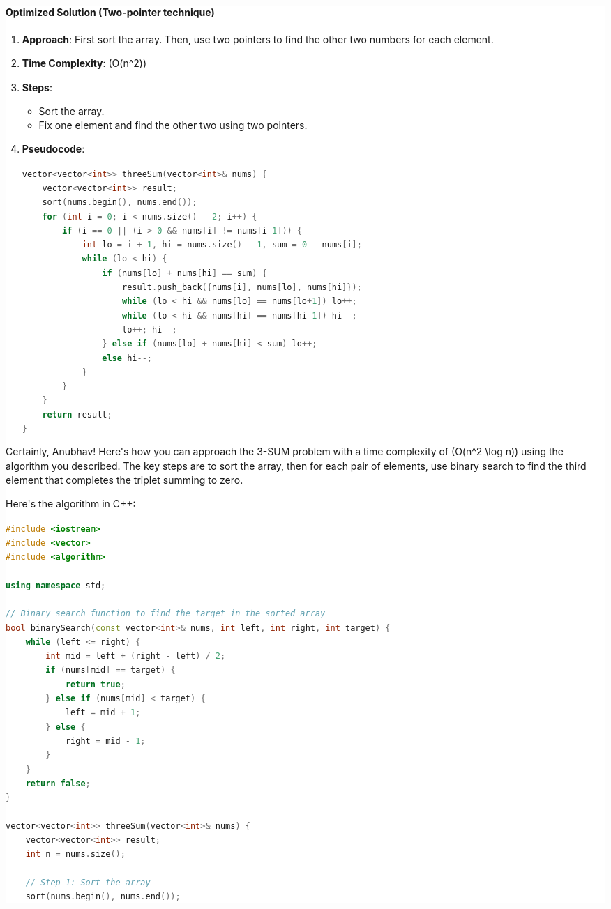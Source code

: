 #### Optimized Solution (Two-pointer technique)
1. **Approach**: First sort the array. Then, use two pointers to find the other two numbers for each element.
2. **Time Complexity**: \(O(n^2)\)
3. **Steps**:
   - Sort the array.
   - Fix one element and find the other two using two pointers.

4. **Pseudocode**:
   ```cpp
   vector<vector<int>> threeSum(vector<int>& nums) {
       vector<vector<int>> result;
       sort(nums.begin(), nums.end());
       for (int i = 0; i < nums.size() - 2; i++) {
           if (i == 0 || (i > 0 && nums[i] != nums[i-1])) {
               int lo = i + 1, hi = nums.size() - 1, sum = 0 - nums[i];
               while (lo < hi) {
                   if (nums[lo] + nums[hi] == sum) {
                       result.push_back({nums[i], nums[lo], nums[hi]});
                       while (lo < hi && nums[lo] == nums[lo+1]) lo++;
                       while (lo < hi && nums[hi] == nums[hi-1]) hi--;
                       lo++; hi--;
                   } else if (nums[lo] + nums[hi] < sum) lo++;
                   else hi--;
               }
           }
       }
       return result;
   }
   ```

Certainly, Anubhav! Here's how you can approach the 3-SUM problem with a time complexity of \(O(n^2 \log n)\) using the algorithm you described. The key steps are to sort the array, then for each pair of elements, use binary search to find the third element that completes the triplet summing to zero.

Here's the algorithm in C++:

```cpp
#include <iostream>
#include <vector>
#include <algorithm>

using namespace std;

// Binary search function to find the target in the sorted array
bool binarySearch(const vector<int>& nums, int left, int right, int target) {
    while (left <= right) {
        int mid = left + (right - left) / 2;
        if (nums[mid] == target) {
            return true;
        } else if (nums[mid] < target) {
            left = mid + 1;
        } else {
            right = mid - 1;
        }
    }
    return false;
}

vector<vector<int>> threeSum(vector<int>& nums) {
    vector<vector<int>> result;
    int n = nums.size();
    
    // Step 1: Sort the array
    sort(nums.begin(), nums.end());
```